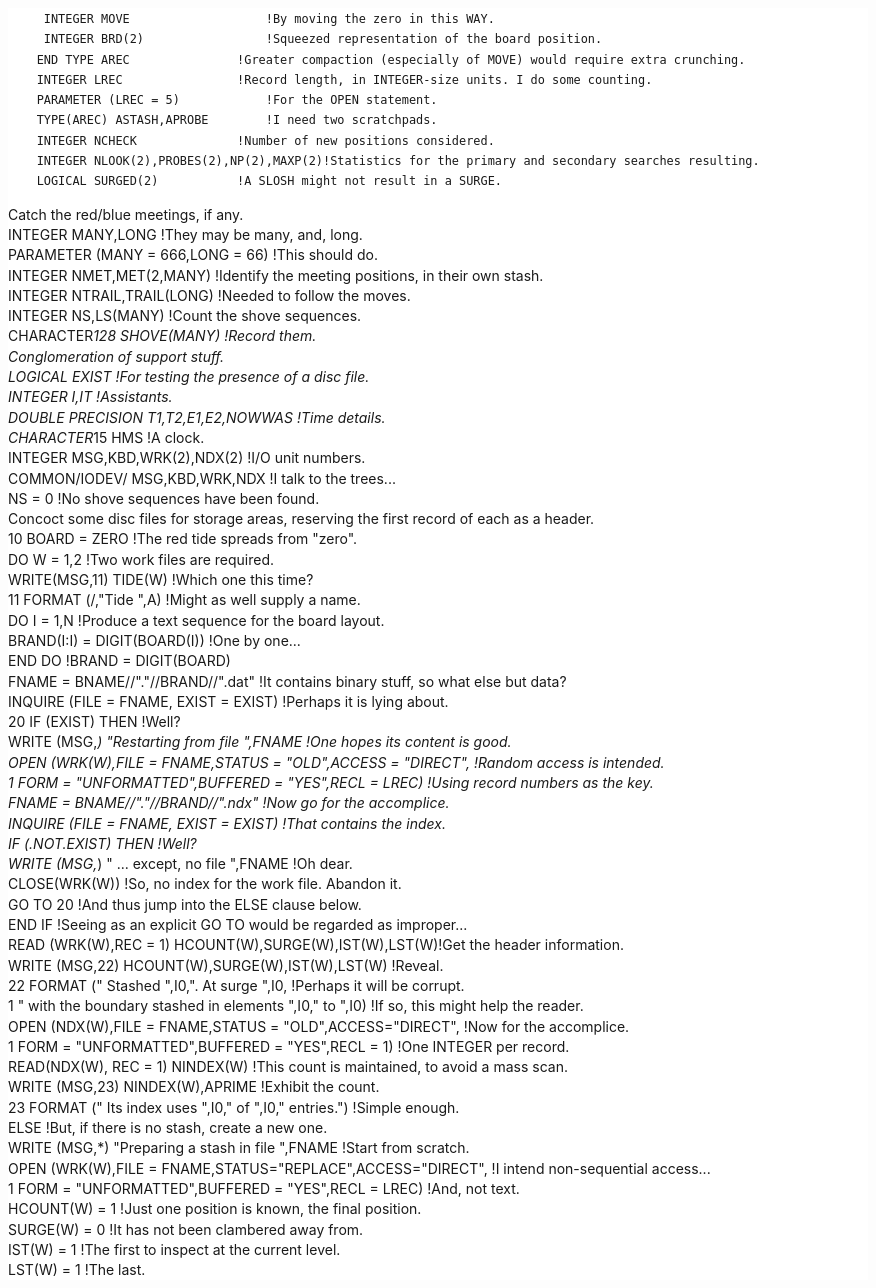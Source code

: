          INTEGER MOVE					!By moving the zero in this WAY.  
         INTEGER BRD(2)					!Squeezed representation of the board position.  
        END TYPE AREC				!Greater compaction (especially of MOVE) would require extra crunching.  
        INTEGER LREC				!Record length, in INTEGER-size units. I do some counting.  
        PARAMETER (LREC = 5)			!For the OPEN statement.  
        TYPE(AREC) ASTASH,APROBE		!I need two scratchpads.  
        INTEGER NCHECK				!Number of new positions considered.  
        INTEGER NLOOK(2),PROBES(2),NP(2),MAXP(2)!Statistics for the primary and secondary searches resulting.  
        LOGICAL SURGED(2)			!A SLOSH might not result in a SURGE.  
Catch   the red/blue meetings, if any.  
        INTEGER MANY,LONG			!They may be many, and, long.  
        PARAMETER (MANY = 666,LONG = 66)	!This should do.  
        INTEGER NMET,MET(2,MANY)		!Identify the meeting positions, in their own stash.  
        INTEGER NTRAIL,TRAIL(LONG)		!Needed to follow the moves.  
        INTEGER NS,LS(MANY)			!Count the shove sequences.  
        CHARACTER*128 SHOVE(MANY)		!Record them.  
Conglomeration of support stuff.  
        LOGICAL EXIST				!For testing the presence of a disc file.  
        INTEGER I,IT				!Assistants.  
        DOUBLE PRECISION T1,T2,E1,E2,NOWWAS	!Time details.  
        CHARACTER*15 HMS			!A clock.  
        INTEGER MSG,KBD,WRK(2),NDX(2)	!I/O unit numbers.  
        COMMON/IODEV/ MSG,KBD,WRK,NDX	!I talk to the trees...  
         NS = 0	!No shove sequences have been found.  
Concoct some disc files for storage areas, reserving the first record of each as a header.  
   10    BOARD = ZERO	!The red tide spreads from "zero".  
         DO W = 1,2	!Two work files are required.  
           WRITE(MSG,11) TIDE(W)	!Which one this time?  
   11      FORMAT (/,"Tide ",A)		!Might as well supply a name.  
           DO I = 1,N		!Produce a text sequence for the board layout.  
             BRAND(I:I) = DIGIT(BOARD(I))	!One by one...  
           END DO		!BRAND = DIGIT(BOARD)  
           FNAME = BNAME//"."//BRAND//".dat"	!It contains binary stuff, so what else but data?  
           INQUIRE (FILE = FNAME, EXIST = EXIST)	!Perhaps it is lying about.  
   20      IF (EXIST) THEN				!Well?  
             WRITE (MSG,*) "Restarting from file ",FNAME	!One hopes its content is good.  
             OPEN (WRK(W),FILE = FNAME,STATUS = "OLD",ACCESS = "DIRECT",	!Random access is intended.  
     1        FORM = "UNFORMATTED",BUFFERED = "YES",RECL = LREC)		!Using record numbers as the key.  
             FNAME = BNAME//"."//BRAND//".ndx"		!Now go for the accomplice.  
             INQUIRE (FILE = FNAME, EXIST = EXIST)	!That contains the index.  
             IF (.NOT.EXIST) THEN			!Well?  
               WRITE (MSG,*) " ... except, no file ",FNAME	!Oh dear.  
               CLOSE(WRK(W))				!So, no index for the work file. Abandon it.  
               GO TO 20					!And thus jump into the ELSE clause below.  
             END IF				!Seeing as an explicit GO TO would be regarded as improper...  
             READ (WRK(W),REC = 1) HCOUNT(W),SURGE(W),IST(W),LST(W)!Get the header information.  
             WRITE (MSG,22) HCOUNT(W),SURGE(W),IST(W),LST(W)	!Reveal.  
   22        FORMAT (" Stashed ",I0,". At surge ",I0,		!Perhaps it will be corrupt.  
     1        " with the boundary stashed in elements ",I0," to ",I0)	!If so, this might help the reader.  
             OPEN (NDX(W),FILE = FNAME,STATUS = "OLD",ACCESS="DIRECT",	!Now for the accomplice.  
     1        FORM = "UNFORMATTED",BUFFERED = "YES",RECL = 1)		!One INTEGER per record.  
             READ(NDX(W), REC = 1) NINDEX(W)			!This count is maintained, to avoid a mass scan.  
             WRITE (MSG,23) NINDEX(W),APRIME			!Exhibit the count.  
   23        FORMAT (" Its index uses ",I0," of ",I0," entries.")	!Simple enough.  
            ELSE			!But, if there is no stash, create a new one.  
             WRITE (MSG,*) "Preparing a stash in file ",FNAME	!Start from scratch.  
             OPEN (WRK(W),FILE = FNAME,STATUS="REPLACE",ACCESS="DIRECT",	!I intend non-sequential access...  
     1        FORM = "UNFORMATTED",BUFFERED = "YES",RECL = LREC)		!And, not text.  
             HCOUNT(W) = 1		!Just one position is known, the final position.  
             SURGE(W) = 0		!It has not been clambered away from.  
             IST(W) = 1			!The first to inspect at the current level.  
             LST(W) = 1			!The last.  